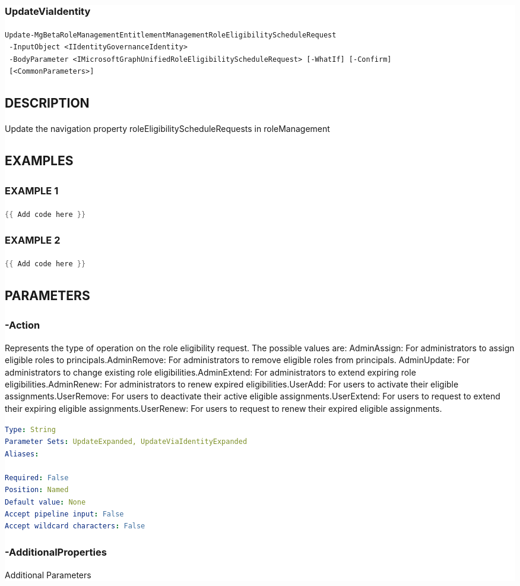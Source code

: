 ```
```

### UpdateViaIdentity
```
Update-MgBetaRoleManagementEntitlementManagementRoleEligibilityScheduleRequest
 -InputObject <IIdentityGovernanceIdentity>
 -BodyParameter <IMicrosoftGraphUnifiedRoleEligibilityScheduleRequest> [-WhatIf] [-Confirm]
 [<CommonParameters>]
```

## DESCRIPTION
Update the navigation property roleEligibilityScheduleRequests in roleManagement

## EXAMPLES

### EXAMPLE 1
```powershell
{{ Add code here }}
```

### EXAMPLE 2
```powershell
{{ Add code here }}
```

## PARAMETERS

### -Action
Represents the type of operation on the role eligibility request.
The possible values are: AdminAssign: For administrators to assign eligible roles to principals.AdminRemove: For administrators to remove eligible roles from principals.
AdminUpdate: For administrators to change existing role eligibilities.AdminExtend: For administrators to extend expiring role eligibilities.AdminRenew: For administrators to renew expired eligibilities.UserAdd: For users to activate their eligible assignments.UserRemove: For users to deactivate their active eligible assignments.UserExtend: For users to request to extend their expiring eligible assignments.UserRenew: For users to request to renew their expired eligible assignments.

```yaml
Type: String
Parameter Sets: UpdateExpanded, UpdateViaIdentityExpanded
Aliases:

Required: False
Position: Named
Default value: None
Accept pipeline input: False
Accept wildcard characters: False
```

### -AdditionalProperties
Additional Parameters
